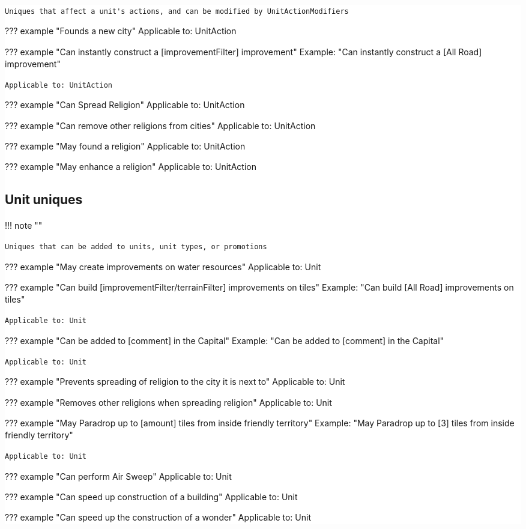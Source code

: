     Uniques that affect a unit's actions, and can be modified by UnitActionModifiers

??? example  "Founds a new city"
	Applicable to: UnitAction

??? example  "Can instantly construct a [improvementFilter] improvement"
	Example: "Can instantly construct a [All Road] improvement"

	Applicable to: UnitAction

??? example  "Can Spread Religion"
	Applicable to: UnitAction

??? example  "Can remove other religions from cities"
	Applicable to: UnitAction

??? example  "May found a religion"
	Applicable to: UnitAction

??? example  "May enhance a religion"
	Applicable to: UnitAction

## Unit uniques
!!! note ""

    Uniques that can be added to units, unit types, or promotions

??? example  "May create improvements on water resources"
	Applicable to: Unit

??? example  "Can build [improvementFilter/terrainFilter] improvements on tiles"
	Example: "Can build [All Road] improvements on tiles"

	Applicable to: Unit

??? example  "Can be added to [comment] in the Capital"
	Example: "Can be added to [comment] in the Capital"

	Applicable to: Unit

??? example  "Prevents spreading of religion to the city it is next to"
	Applicable to: Unit

??? example  "Removes other religions when spreading religion"
	Applicable to: Unit

??? example  "May Paradrop up to [amount] tiles from inside friendly territory"
	Example: "May Paradrop up to [3] tiles from inside friendly territory"

	Applicable to: Unit

??? example  "Can perform Air Sweep"
	Applicable to: Unit

??? example  "Can speed up construction of a building"
	Applicable to: Unit

??? example  "Can speed up the construction of a wonder"
	Applicable to: Unit
